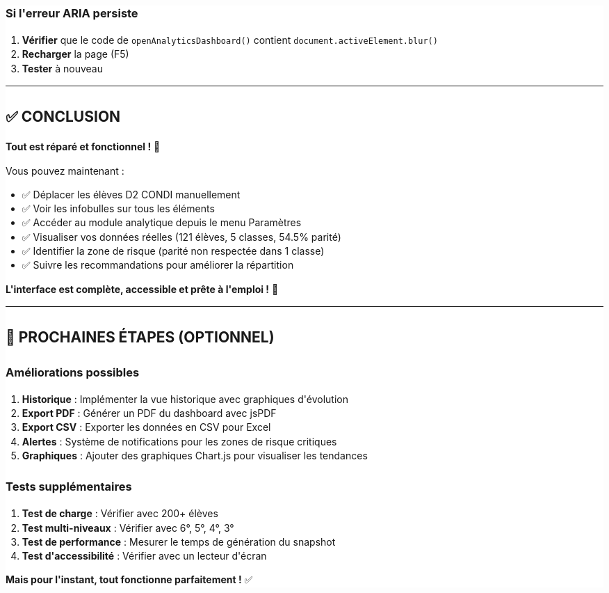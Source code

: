 ### Si l'erreur ARIA persiste
1. **Vérifier** que le code de `openAnalyticsDashboard()` contient `document.activeElement.blur()`
2. **Recharger** la page (F5)
3. **Tester** à nouveau

---

## ✅ CONCLUSION

**Tout est réparé et fonctionnel !** 🎉

Vous pouvez maintenant :
- ✅ Déplacer les élèves D2 CONDI manuellement
- ✅ Voir les infobulles sur tous les éléments
- ✅ Accéder au module analytique depuis le menu Paramètres
- ✅ Visualiser vos données réelles (121 élèves, 5 classes, 54.5% parité)
- ✅ Identifier la zone de risque (parité non respectée dans 1 classe)
- ✅ Suivre les recommandations pour améliorer la répartition

**L'interface est complète, accessible et prête à l'emploi !** 🚀

---

## 🎯 PROCHAINES ÉTAPES (OPTIONNEL)

### Améliorations possibles
1. **Historique** : Implémenter la vue historique avec graphiques d'évolution
2. **Export PDF** : Générer un PDF du dashboard avec jsPDF
3. **Export CSV** : Exporter les données en CSV pour Excel
4. **Alertes** : Système de notifications pour les zones de risque critiques
5. **Graphiques** : Ajouter des graphiques Chart.js pour visualiser les tendances

### Tests supplémentaires
1. **Test de charge** : Vérifier avec 200+ élèves
2. **Test multi-niveaux** : Vérifier avec 6°, 5°, 4°, 3°
3. **Test de performance** : Mesurer le temps de génération du snapshot
4. **Test d'accessibilité** : Vérifier avec un lecteur d'écran

**Mais pour l'instant, tout fonctionne parfaitement !** ✅
